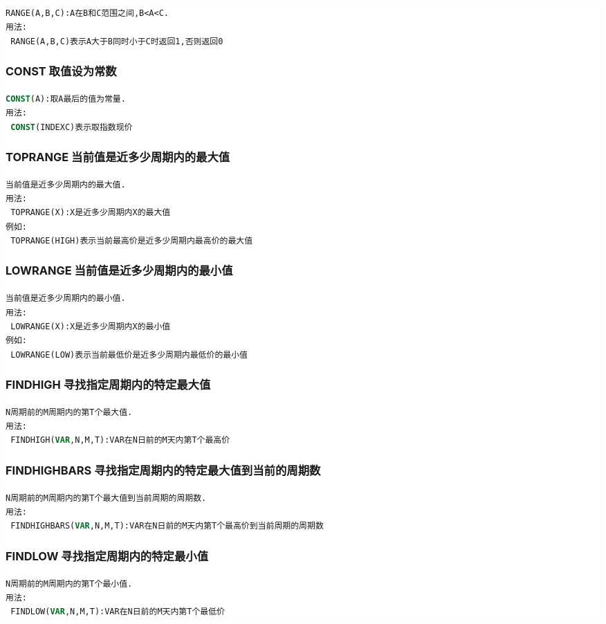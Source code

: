 ```pascal
RANGE(A,B,C):A在B和C范围之间,B<A<C.
用法:
 RANGE(A,B,C)表示A大于B同时小于C时返回1,否则返回0
```

### CONST 取值设为常数

```pascal
CONST(A):取A最后的值为常量.
用法:
 CONST(INDEXC)表示取指数现价
```

### TOPRANGE 当前值是近多少周期内的最大值

```pascal
当前值是近多少周期内的最大值.
用法:
 TOPRANGE(X):X是近多少周期内X的最大值
例如:
 TOPRANGE(HIGH)表示当前最高价是近多少周期内最高价的最大值
```

### LOWRANGE 当前值是近多少周期内的最小值

```pascal
当前值是近多少周期内的最小值.
用法:
 LOWRANGE(X):X是近多少周期内X的最小值
例如:
 LOWRANGE(LOW)表示当前最低价是近多少周期内最低价的最小值
```

### FINDHIGH 寻找指定周期内的特定最大值

```pascal
N周期前的M周期内的第T个最大值.
用法:
 FINDHIGH(VAR,N,M,T):VAR在N日前的M天内第T个最高价
```

### FINDHIGHBARS 寻找指定周期内的特定最大值到当前的周期数

```pascal
N周期前的M周期内的第T个最大值到当前周期的周期数.
用法:
 FINDHIGHBARS(VAR,N,M,T):VAR在N日前的M天内第T个最高价到当前周期的周期数
```

### FINDLOW 寻找指定周期内的特定最小值

```pascal
N周期前的M周期内的第T个最小值.
用法:
 FINDLOW(VAR,N,M,T):VAR在N日前的M天内第T个最低价
```
